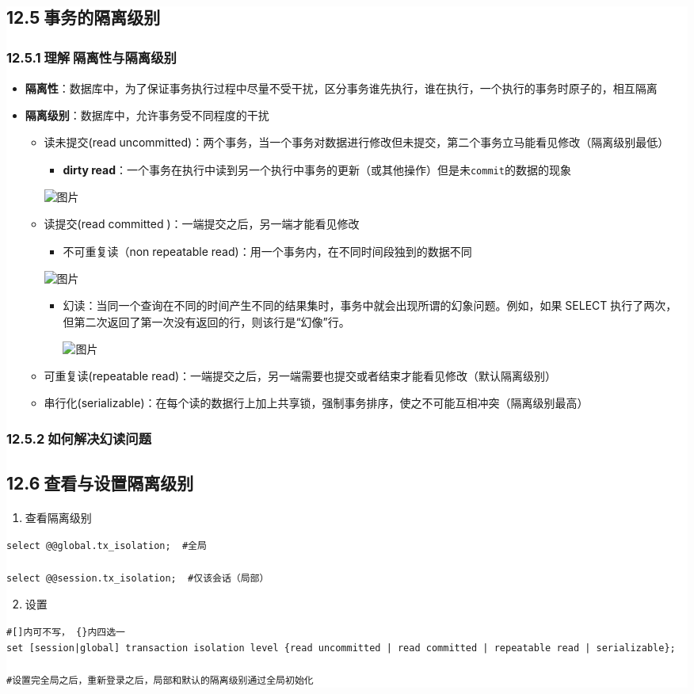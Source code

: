 



## 12.5 事务的隔离级别

### 12.5.1 理解 隔离性与隔离级别

- **隔离性**：数据库中，为了保证事务执行过程中尽量不受干扰，区分事务谁先执行，谁在执行，一个执行的事务时原子的，相互隔离

- **隔离级别**：数据库中，允许事务受不同程度的干扰
  
  - 读未提交(read uncommitted)：两个事务，当一个事务对数据进行修改但未提交，第二个事务立马能看见修改（隔离级别最低）
  
    - **dirty read**：一个事务在执行中读到另一个执行中事务的更新（或其他操作）但是未`commit`的数据的现象
  
    ![图片](https://typora-dusong.oss-cn-chengdu.aliyuncs.com/10b513008ea35ee880c592a88adcb12f.png)
  
  - 读提交(read committed )：一端提交之后，另一端才能看见修改
  
    - 不可重复读（non repeatable read)：用一个事务内，在不同时间段独到的数据不同
  
    ![图片](https://typora-dusong.oss-cn-chengdu.aliyuncs.com/f5b4f8f0c0adcf044b34c1f300a95abf.png)
  
    - 幻读：当同一个查询在不同的时间产生不同的结果集时，事务中就会出现所谓的幻象问题。例如，如果 SELECT 执行了两次，但第二次返回了第一次没有返回的行，则该行是“幻像”行。
  
      ![图片](https://typora-dusong.oss-cn-chengdu.aliyuncs.com/d19a1019dc35dfe8cfe7fbff8cd97e31.png)
  
    
  
  - 可重复读(repeatable read)：一端提交之后，另一端需要也提交或者结束才能看见修改（默认隔离级别）
  
  - 串行化(serializable)：在每个读的数据行上加上共享锁，强制事务排序，使之不可能互相冲突（隔离级别最高）

### 12.5.2 如何解决幻读问题



## 12.6 查看与设置隔离级别

1. 查看隔离级别

```mysql
select @@global.tx_isolation;  #全局

select @@session.tx_isolation;  #仅该会话（局部）

```

2. 设置

```mysql
#[]内可不写， {}内四选一
set [session|global] transaction isolation level {read uncommitted | read committed | repeatable read | serializable};

#设置完全局之后，重新登录之后，局部和默认的隔离级别通过全局初始化
```


[^1]: 下述以该表为例
[^4]: 查找hobby中包含football的数据
[^7]: `int(10) unsigned`中的10，表示因为该无符号整数最大值2^32总共有10位数字（有符号11位，有一位表示符号）